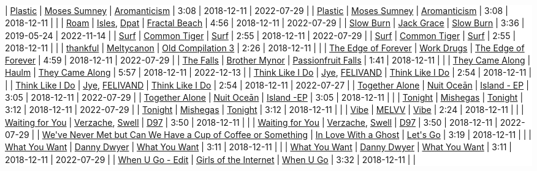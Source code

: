 | [Plastic](https://open.spotify.com/track/18gcopzbu2DjQjR2DI5pE8) | [Moses Sumney](https://open.spotify.com/artist/5W10uJRsbt9bROJDKoI1Wn) | [Aromanticism](https://open.spotify.com/album/30WjNaR79shSTGB52IJTw0) | 3:08 | 2018-12-11 | 2022-07-29 |
| [Plastic](https://open.spotify.com/track/6ilPGjQvpV8PdA2lCeCfn1) | [Moses Sumney](https://open.spotify.com/artist/5W10uJRsbt9bROJDKoI1Wn) | [Aromanticism](https://open.spotify.com/album/3GEa8PdRoag1vtVUQCAla1) | 3:08 | 2018-12-11 |  |
| [Roam](https://open.spotify.com/track/6IfTJV3EFa20dpbp16PCLa) | [Isles](https://open.spotify.com/artist/5xwOOHYjyogCTn5St1rjLi), [Dpat](https://open.spotify.com/artist/5tCcGNhAW0do4RlIz9WilZ) | [Fractal Beach](https://open.spotify.com/album/2CHTice1Q8RAhifkpCvBvz) | 4:56 | 2018-12-11 | 2022-07-29 |
| [Slow Burn](https://open.spotify.com/track/6uSNQLr7hNFCsRCY0C2WJ9) | [Jack Grace](https://open.spotify.com/artist/4aj0Uc8eSN4NQPhLkFZSGB) | [Slow Burn](https://open.spotify.com/album/7dpk0QXdjtRSLqkbFnBSKg) | 3:36 | 2019-05-24 | 2022-11-14 |
| [Surf](https://open.spotify.com/track/4z5yrhsjY4HdWCZ5hxEEIb) | [Common Tiger](https://open.spotify.com/artist/3cFbMn6PWzK9ukWYrObGDi) | [Surf](https://open.spotify.com/album/6V91Y8wm7R34YiFIfozLqa) | 2:55 | 2018-12-11 | 2022-07-29 |
| [Surf](https://open.spotify.com/track/63QRe0qUrhp7fR3fTyR1SI) | [Common Tiger](https://open.spotify.com/artist/3cFbMn6PWzK9ukWYrObGDi) | [Surf](https://open.spotify.com/album/2CV3nKfQHHtPujj2jizzig) | 2:55 | 2018-12-11 |  |
| [thankful](https://open.spotify.com/track/54xvG8lA7vsaEnsppZECaL) | [Meltycanon](https://open.spotify.com/artist/3agnCimLdkVM3mc4PFJUxC) | [Old Compilation 3](https://open.spotify.com/album/6OGJgEAt1mJ34TymYnTz5I) | 2:26 | 2018-12-11 |  |
| [The Edge of Forever](https://open.spotify.com/track/0v6dmK9TWQWY6NqBG7YVpK) | [Work Drugs](https://open.spotify.com/artist/0wLfAlTh58anndtgqA0MCU) | [The Edge of Forever](https://open.spotify.com/album/7KqxTEDu8NOKcr2665Zryv) | 4:59 | 2018-12-11 | 2022-07-29 |
| [The Falls](https://open.spotify.com/track/77DvRscXwJ3N1xDyDch9KS) | [Brother Mynor](https://open.spotify.com/artist/2zTqapX1Uq3oXLkFIKG7Zq) | [Passionfruit Falls](https://open.spotify.com/album/44ozrkhehRvsNSufykTZ5l) | 1:41 | 2018-12-11 |  |
| [They Came Along](https://open.spotify.com/track/2pHmVgvvl7IJdxaofJ88YX) | [Haulm](https://open.spotify.com/artist/6a0Kn7yto6kNqngYq9fC21) | [They Came Along](https://open.spotify.com/album/5xpYPGDdWhSsP6DuRwYub5) | 5:57 | 2018-12-11 | 2022-12-13 |
| [Think Like I Do](https://open.spotify.com/track/2qjwe0mMqOne5HVFrpvdM8) | [Jye](https://open.spotify.com/artist/2VXm4JOiSfNQJmo4IXjWOH), [FELIVAND](https://open.spotify.com/artist/6QCstr3yhEVSZPQyDvvYjK) | [Think Like I Do](https://open.spotify.com/album/43DsyHKkzPdDohddCvOqaX) | 2:54 | 2018-12-11 |  |
| [Think Like I Do](https://open.spotify.com/track/5BIywHyLnncJb8EWSLCViA) | [Jye](https://open.spotify.com/artist/2VXm4JOiSfNQJmo4IXjWOH), [FELIVAND](https://open.spotify.com/artist/6QCstr3yhEVSZPQyDvvYjK) | [Think Like I Do](https://open.spotify.com/album/2c26cJ0hmOGRyEsW2vTAEJ) | 2:54 | 2018-12-11 | 2022-07-27 |
| [Together Alone](https://open.spotify.com/track/3EIrhX6rhOZZ9tageWD5Om) | [Nuit Oceān](https://open.spotify.com/artist/4qhCtPKoctC2e4ADsXifH4) | [Island \- EP](https://open.spotify.com/album/0Tfyv7ejRsl3zr8xm16XAr) | 3:05 | 2018-12-11 | 2022-07-29 |
| [Together Alone](https://open.spotify.com/track/2WgDeHNKHm2pjk9ee9eHzB) | [Nuit Oceān](https://open.spotify.com/artist/4qhCtPKoctC2e4ADsXifH4) | [Island \-EP](https://open.spotify.com/album/6iIWUNhbE9TbbLqDyMfh6W) | 3:05 | 2018-12-11 |  |
| [Tonight](https://open.spotify.com/track/0Xx0UPF4loz1ZJeZs4yhA0) | [Mishegas](https://open.spotify.com/artist/1F3BcbR6yzILOCzzA3i0Rh) | [Tonight](https://open.spotify.com/album/0v32AOjRz05Bsmt2gwaoET) | 3:12 | 2018-12-11 | 2022-07-29 |
| [Tonight](https://open.spotify.com/track/6oToGY0yfiDHiL13kOvZyr) | [Mishegas](https://open.spotify.com/artist/1F3BcbR6yzILOCzzA3i0Rh) | [Tonight](https://open.spotify.com/album/3fzORzNVuRc1VH3K74swLE) | 3:12 | 2018-12-11 |  |
| [Vibe](https://open.spotify.com/track/3cbgUz3NTglWlY0tuzQiQO) | [MELVV](https://open.spotify.com/artist/7cae9Fkz2R1NDHWtdnaE8d) | [Vibe](https://open.spotify.com/album/5w0BNHjrQ9ObkkQUVWzFdn) | 2:24 | 2018-12-11 |  |
| [Waiting for You](https://open.spotify.com/track/1olz3HctPa2yXmSniaCNLN) | [Verzache](https://open.spotify.com/artist/59KX7XUUgAOOo5IyDjca0T), [Swell](https://open.spotify.com/artist/78xSB1R1x8T6o0QuRaodez) | [D97](https://open.spotify.com/album/1mE4mVb9LnzCHVBXKrVTD3) | 3:50 | 2018-12-11 |  |
| [Waiting for You](https://open.spotify.com/track/6VnADht5DZuwR3aYX4Ufz2) | [Verzache](https://open.spotify.com/artist/59KX7XUUgAOOo5IyDjca0T), [Swell](https://open.spotify.com/artist/78xSB1R1x8T6o0QuRaodez) | [D97](https://open.spotify.com/album/0AVlhmontGKMUo0DlqJtS2) | 3:50 | 2018-12-11 | 2022-07-29 |
| [We've Never Met but Can We Have a Cup of Coffee or Something](https://open.spotify.com/track/5cvbog6wen3r3bBbcwL16U) | [In Love With a Ghost](https://open.spotify.com/artist/21tDFddcOFDYmiobTcls2O) | [Let's Go](https://open.spotify.com/album/7A1vIevZg3nz7jOjbfNh6R) | 3:19 | 2018-12-11 |  |
| [What You Want](https://open.spotify.com/track/2AQzUTNoARvzd42LrWFddf) | [Danny Dwyer](https://open.spotify.com/artist/52dJMOJVjZ8ArXL4dDJ3Nd) | [What You Want](https://open.spotify.com/album/2qi1aSTCj6nzyVgXr5KZKB) | 3:11 | 2018-12-11 |  |
| [What You Want](https://open.spotify.com/track/41s8bVDv8tt5RiJ6V12grq) | [Danny Dwyer](https://open.spotify.com/artist/52dJMOJVjZ8ArXL4dDJ3Nd) | [What You Want](https://open.spotify.com/album/3GqhyF67ndGTkNjQD7Qz5M) | 3:11 | 2018-12-11 | 2022-07-29 |
| [When U Go \- Edit](https://open.spotify.com/track/2F3BynnuqegS6LOqnKYkn4) | [Girls of the Internet](https://open.spotify.com/artist/5tGmvKTFVL9bGZTxtvopHE) | [When U Go](https://open.spotify.com/album/2MWgIRGRWp2c0i1ak5bWVI) | 3:32 | 2018-12-11 |  |